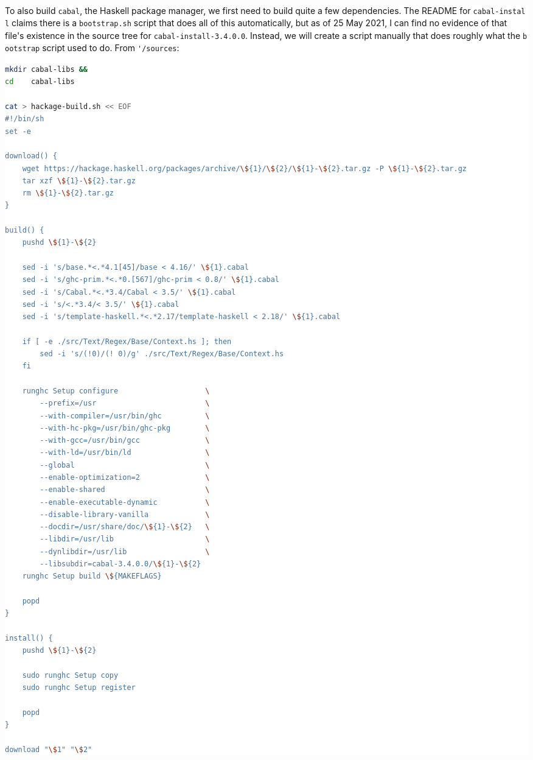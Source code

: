 To also build `cabal`, the Haskell package manager, we first need to build quite a few dependencies. The README for `cabal-install` claims there is a `bootstrap.sh` script that does all of this automatically, but as of 25 May 2021, I can find no evidence of that file's existence in the source tree for `cabal-install-3.4.0.0`. Instead, we will create a script manually that does roughly what the `bootstrap` script used to do. From `'/sources`:

```sh
mkdir cabal-libs &&
cd    cabal-libs

cat > hackage-build.sh << EOF
#!/bin/sh
set -e

download() {
    wget https://hackage.haskell.org/packages/archive/\${1}/\${2}/\${1}-\${2}.tar.gz -P \${1}-\${2}.tar.gz
    tar xzf \${1}-\${2}.tar.gz
    rm \${1}-\${2}.tar.gz
}

build() {
    pushd \${1}-\${2}

    sed -i 's/base.*<.*4.1[45]/base < 4.16/' \${1}.cabal
    sed -i 's/ghc-prim.*<.*0.[567]/ghc-prim < 0.8/' \${1}.cabal
    sed -i 's/Cabal.*<.*3.4/Cabal < 3.5/' \${1}.cabal
    sed -i 's/<.*3.4/< 3.5/' \${1}.cabal
    sed -i 's/template-haskell.*<.*2.17/template-haskell < 2.18/' \${1}.cabal

    if [ -e ./src/Text/Regex/Base/Context.hs ]; then
        sed -i 's/(!0)/(! 0)/g' ./src/Text/Regex/Base/Context.hs
    fi

    runghc Setup configure                    \
        --prefix=/usr                         \
        --with-compiler=/usr/bin/ghc          \
        --with-hc-pkg=/usr/bin/ghc-pkg        \
        --with-gcc=/usr/bin/gcc               \
        --with-ld=/usr/bin/ld                 \
        --global                              \
        --enable-optimization=2               \
        --enable-shared                       \
        --enable-executable-dynamic           \
        --disable-library-vanilla             \
        --docdir=/usr/share/doc/\${1}-\${2}   \
        --libdir=/usr/lib                     \
        --dynlibdir=/usr/lib                  \
        --libsubdir=cabal-3.4.0.0/\${1}-\${2}
    runghc Setup build \${MAKEFLAGS}

    popd
}

install() {
    pushd \${1}-\${2}

    sudo runghc Setup copy
    sudo runghc Setup register

    popd
}

download "\$1" "\$2"
```